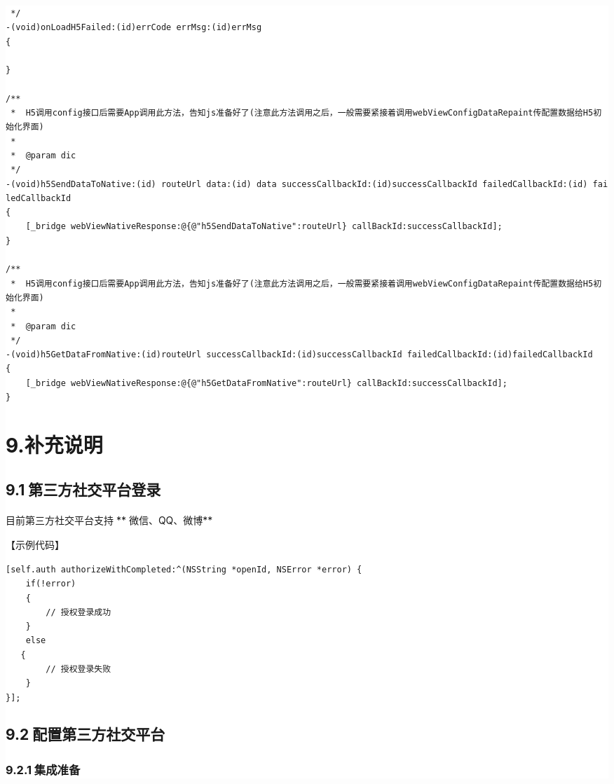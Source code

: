 ```
 */
-(void)onLoadH5Failed:(id)errCode errMsg:(id)errMsg
{

}

/**
 *  H5调用config接口后需要App调用此方法，告知js准备好了(注意此方法调用之后，一般需要紧接着调用webViewConfigDataRepaint传配置数据给H5初始化界面)
 *
 *  @param dic
 */
-(void)h5SendDataToNative:(id) routeUrl data:(id) data successCallbackId:(id)successCallbackId failedCallbackId:(id) failedCallbackId
{
    [_bridge webViewNativeResponse:@{@"h5SendDataToNative":routeUrl} callBackId:successCallbackId];
}

/**
 *  H5调用config接口后需要App调用此方法，告知js准备好了(注意此方法调用之后，一般需要紧接着调用webViewConfigDataRepaint传配置数据给H5初始化界面)
 *
 *  @param dic
 */
-(void)h5GetDataFromNative:(id)routeUrl successCallbackId:(id)successCallbackId failedCallbackId:(id)failedCallbackId
{
    [_bridge webViewNativeResponse:@{@"h5GetDataFromNative":routeUrl} callBackId:successCallbackId];
}

```
# 9.补充说明
## 9.1 第三方社交平台登录
目前第三方社交平台支持 ** 微信、QQ、微博**

【示例代码】
```
[self.auth authorizeWithCompleted:^(NSString *openId, NSError *error) {
    if(!error)
    {
        // 授权登录成功
    }
    else
   {
        // 授权登录失败
    }
}];
```

## 9.2 配置第三方社交平台
### 9.2.1 集成准备
